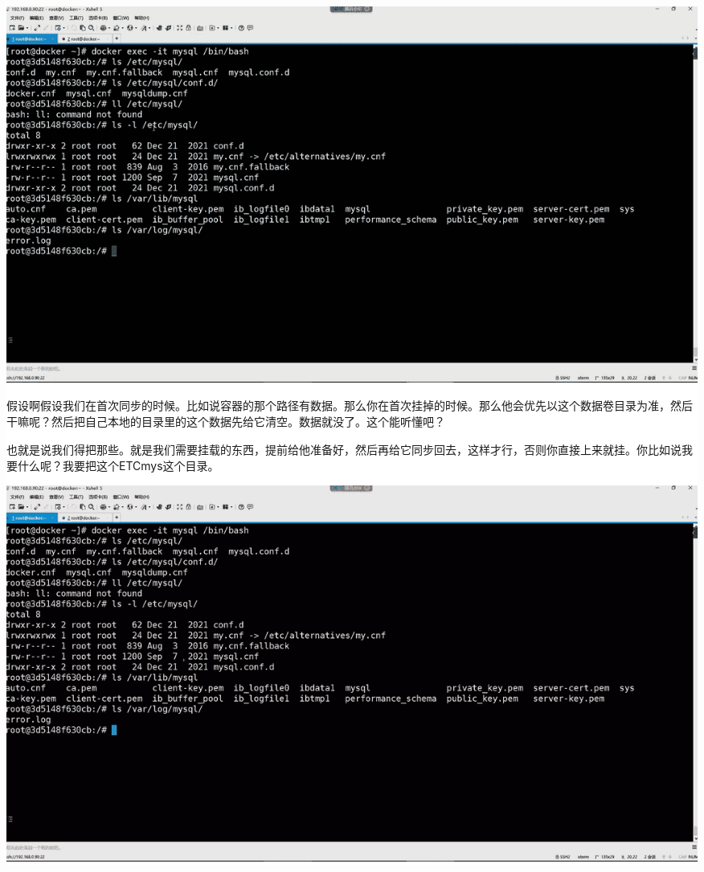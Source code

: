 ![](img/797eb9f8d671db45bb3cde893b94c2d3_72.png)

假设啊假设我们在首次同步的时候。比如说容器的那个路径有数据。那么你在首次挂掉的时候。那么他会优先以这个数据卷目录为准，然后干嘛呢？然后把自己本地的目录里的这个数据先给它清空。数据就没了。这个能听懂吧？

也就是说我们得把那些。就是我们需要挂载的东西，提前给他准备好，然后再给它同步回去，这样才行，否则你直接上来就挂。你比如说我要什么呢？我要把这个ETCmys这个目录。



![](img/797eb9f8d671db45bb3cde893b94c2d3_74.png)
